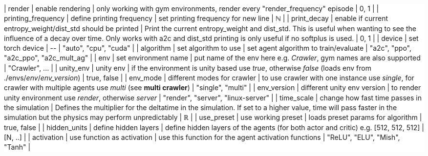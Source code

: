 |                     render                     |                      enable rendering                       |                                                                                                         only working with gym environments, render every "render_frequency" episode                                                                                                          |                    0, 1                    |
|               printing_frequency               |                  define printing frequency                  |                                                                                                                             set printing frequency for new line                                                                                                                              |                     ℕ                      |
|                  print_decay                   | enable if current entropy_weight/dist_std should be printed |                                            Print the current entropy_weight and dist_std. This is useful when wanting to see the influence of a decay over time. Only works with a2c and dist_std printing is only useful if no softplus is used.                                            |                    0, 1                    |
|                     device                     |                      set torch device                       |                                                                                                                                              --                                                                                                                                              |           "auto", "cpu", "cuda"            |
|                   algorithm                    |                    set algorithm to use                     |                                                                                                                            set agent algorithm to train/evaluate                                                                                                                             |    "a2c", "ppo", "a2c_ppo", "a2c_mult_ag"  |
|                      env                       |                    set environment name                     |                                                                                                            put name of the env here e.g. _Crawler_, gym names are also supported                                                                                                             |               "Crawler", ...               |
|                   unity_env                    |                          unity env                          |                                                                                         if the environment is unity based use _true_, otherwise _false_ (loads env from ./envs/_env_/_env_version_)                                                                                          |                true, false                 |
|                    env_mode                    |                 different modes for crawler                 |                                                                                     to use crawler with one instance use _single_, for crawler with multiple agents use _multi_ (see **multi crawler**)                                                                                      |             "single", "multi"              |
|                  env_version                   |                 different unity env version                 |                                                                                                                 to render unity environment use _render_, otherwise _server_                                                                                                                 |     "render", "server", "linux-server"     |
|                   time_scale                   |         change how fast time passes in the simulation       |                                                           Defines the multiplier for the deltatime in the simulation. If set to a higher value, time will pass faster in the simulation but the physics may perform unpredictably                                                            |                     ℝ                      |
|                   use_preset                   |                     use working preset                      |                                                                                                                              loads preset params for algorithm                                                                                                                               |                true, false                 |
|                  hidden_units                  |                    define hidden layers                     |                                                                                                     define hidden layers of the agents (for both actor and critic) e.g. [512, 512, 512]                                                                                                      |                  [N, ..]                   |
|                   activation                   |                 use function as activation                  |                                                                                                                     use this function for the agent activation functions                                                                                                                     |       "ReLU", "ELU", "Mish", "Tanh"        |